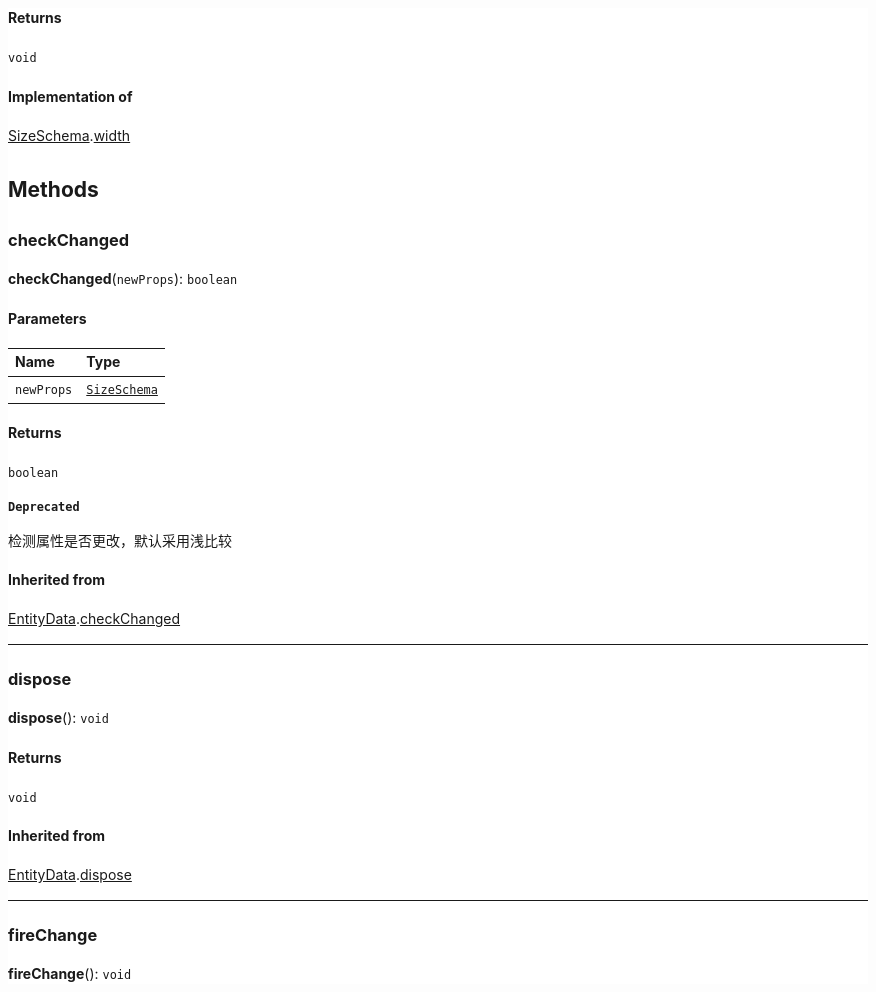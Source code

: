 #### Returns

`void`

#### Implementation of

[SizeSchema](/en/auto-docs/core/interfaces/SizeSchema-1.md).[width](/en/auto-docs/core/interfaces/SizeSchema-1.md#width)

## Methods

### checkChanged

**checkChanged**(`newProps`): `boolean`

#### Parameters

| Name | Type |
| :------ | :------ |
| `newProps` | [`SizeSchema`](/en/auto-docs/core/interfaces/SizeSchema-1.md) | `Partial`<[`SizeSchema`](/en/auto-docs/core/interfaces/SizeSchema-1.md)> |

#### Returns

`boolean`

**`Deprecated`**

检测属性是否更改，默认采用浅比较

#### Inherited from

[EntityData](/en/auto-docs/core/classes/EntityData.md).[checkChanged](/en/auto-docs/core/classes/EntityData.md#checkchanged)

***

### dispose

**dispose**(): `void`

#### Returns

`void`

#### Inherited from

[EntityData](/en/auto-docs/core/classes/EntityData.md).[dispose](/en/auto-docs/core/classes/EntityData.md#dispose)

***

### fireChange

**fireChange**(): `void`
